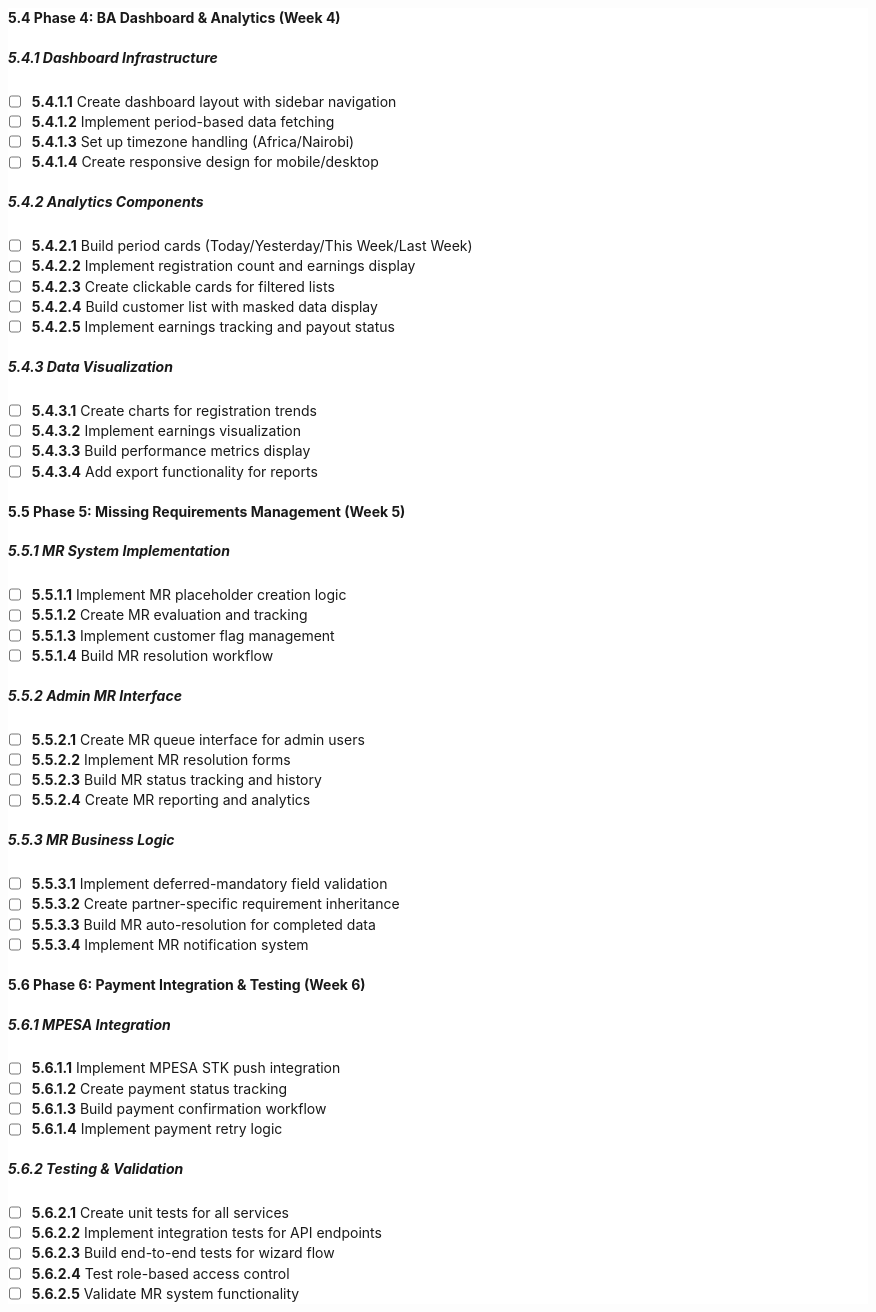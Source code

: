 #### **5.4 Phase 4: BA Dashboard & Analytics (Week 4)**

##### **5.4.1 Dashboard Infrastructure**
- [ ] **5.4.1.1** Create dashboard layout with sidebar navigation
- [ ] **5.4.1.2** Implement period-based data fetching
- [ ] **5.4.1.3** Set up timezone handling (Africa/Nairobi)
- [ ] **5.4.1.4** Create responsive design for mobile/desktop

##### **5.4.2 Analytics Components**
- [ ] **5.4.2.1** Build period cards (Today/Yesterday/This Week/Last Week)
- [ ] **5.4.2.2** Implement registration count and earnings display
- [ ] **5.4.2.3** Create clickable cards for filtered lists
- [ ] **5.4.2.4** Build customer list with masked data display
- [ ] **5.4.2.5** Implement earnings tracking and payout status

##### **5.4.3 Data Visualization**
- [ ] **5.4.3.1** Create charts for registration trends
- [ ] **5.4.3.2** Implement earnings visualization
- [ ] **5.4.3.3** Build performance metrics display
- [ ] **5.4.3.4** Add export functionality for reports

#### **5.5 Phase 5: Missing Requirements Management (Week 5)**

##### **5.5.1 MR System Implementation**
- [ ] **5.5.1.1** Implement MR placeholder creation logic
- [ ] **5.5.1.2** Create MR evaluation and tracking
- [ ] **5.5.1.3** Implement customer flag management
- [ ] **5.5.1.4** Build MR resolution workflow

##### **5.5.2 Admin MR Interface**
- [ ] **5.5.2.1** Create MR queue interface for admin users
- [ ] **5.5.2.2** Implement MR resolution forms
- [ ] **5.5.2.3** Build MR status tracking and history
- [ ] **5.5.2.4** Create MR reporting and analytics

##### **5.5.3 MR Business Logic**
- [ ] **5.5.3.1** Implement deferred-mandatory field validation
- [ ] **5.5.3.2** Create partner-specific requirement inheritance
- [ ] **5.5.3.3** Build MR auto-resolution for completed data
- [ ] **5.5.3.4** Implement MR notification system

#### **5.6 Phase 6: Payment Integration & Testing (Week 6)**

##### **5.6.1 MPESA Integration**
- [ ] **5.6.1.1** Implement MPESA STK push integration
- [ ] **5.6.1.2** Create payment status tracking
- [ ] **5.6.1.3** Build payment confirmation workflow
- [ ] **5.6.1.4** Implement payment retry logic

##### **5.6.2 Testing & Validation**
- [ ] **5.6.2.1** Create unit tests for all services
- [ ] **5.6.2.2** Implement integration tests for API endpoints
- [ ] **5.6.2.3** Build end-to-end tests for wizard flow
- [ ] **5.6.2.4** Test role-based access control
- [ ] **5.6.2.5** Validate MR system functionality
